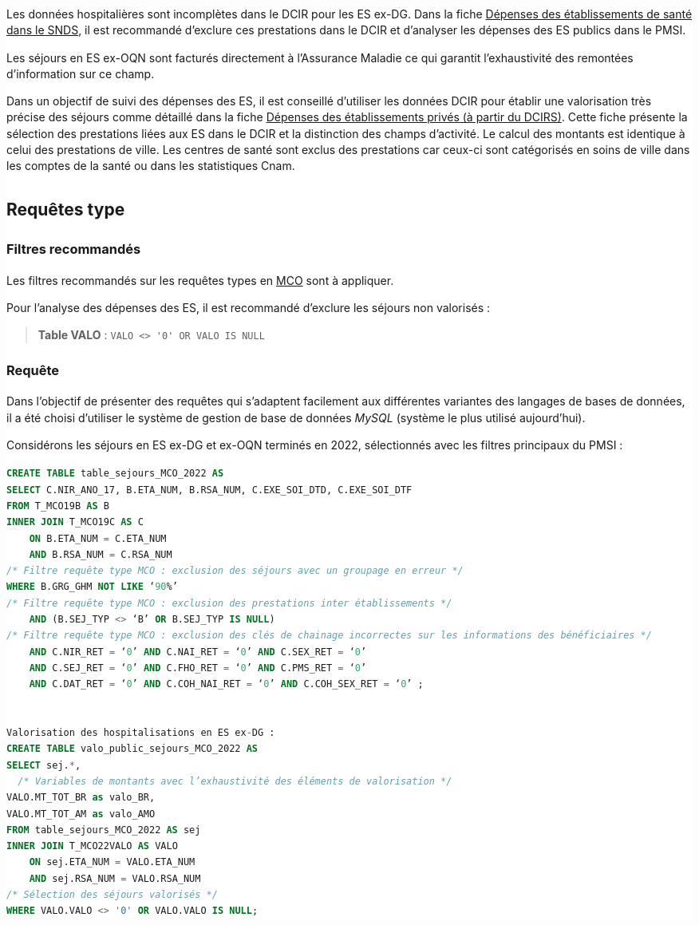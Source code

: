 Les données hospitalières sont incomplètes dans le DCIR pour les ES ex-DG. Dans la fiche [Dépenses des établissements de santé dans le SNDS](../fiches/etablissements_sante.md), il est recommandé d’exclure ces prestations dans le DCIR et d’analyser les dépenses des ES publics dans le PMSI.


Les séjours en ES ex-OQN sont facturés directement à l’Assurance Maladie ce qui garantit l’exhaustivité des remontées d’information sur ce champ. 

Dans un objectif de suivi des dépenses des ES, il est conseillé d’utiliser les données DCIR pour établir une valorisation très précise des séjours comme détaillé dans la fiche [Dépenses des établissements privés (à partir du DCIRS)](../fiches/fiche_etab_prives.md). Cette fiche présente la  sélection des prestations liées aux ES dans le DCIR et la distinction des champs d’activité. Le calcul des montants est identique à celui des prestations de ville. Les centres de santé sont exclus des prestations car ceux-ci sont catégorisés en soins de ville dans les comptes de la santé ou dans les statistiques Cnam.

## Requêtes type

### Filtres recommandés

Les filtres recommandés sur les requêtes types en [MCO](../fiches/requete_type_pmsi_mco.md) sont à appliquer.


Pour l’analyse des dépenses des ES, il est recommandé d’exclure les séjours non valorisés :

>**Table VALO** : `VALO <> '0' OR VALO IS NULL`

### Requête

Dans l’objectif de présenter des requêtes qui s’adaptent facilement aux différentes variantes des langages de bases de données,  il a été choisi d’utiliser le système de gestion de base de données *MySQL* (système le plus utilisé aujourd’hui).


Considérons les séjours en ES ex-DG et ex-OQN terminés en 2022, sélectionnés avec les filtres principaux du PMSI :

```sql
CREATE TABLE table_sejours_MCO_2022 AS
SELECT C.NIR_ANO_17, B.ETA_NUM, B.RSA_NUM, C.EXE_SOI_DTD, C.EXE_SOI_DTF
FROM T_MCO19B AS B 
INNER JOIN T_MCO19C AS C
    ON B.ETA_NUM = C.ETA_NUM
    AND B.RSA_NUM = C.RSA_NUM
/* Filtre requête type MCO : exclusion des séjours avec un groupage en erreur */
WHERE B.GRG_GHM NOT LIKE ‘90%’
/* Filtre requête type MCO : exclusion des prestations inter établissements */
    AND (B.SEJ_TYP <> ‘B’ OR B.SEJ_TYP IS NULL)
/* Filtre requête type MCO : exclusion des clés de chainage incorrectes sur les informations des bénéficiaires */
    AND C.NIR_RET = ‘0’ AND C.NAI_RET = ‘0’ AND C.SEX_RET = ‘0’ 
    AND C.SEJ_RET = ‘0’ AND C.FHO_RET = ‘0’ AND C.PMS_RET = ‘0’ 
    AND C.DAT_RET = ‘0’ AND C.COH_NAI_RET = ‘0’ AND C.COH_SEX_RET = ‘0’ ;


Valorisation des hospitalisations en ES ex-DG :
CREATE TABLE valo_public_sejours_MCO_2022 AS
SELECT sej.*, 
  /* Variables de montants avec l’exhaustivité des éléments de valorisation */
VALO.MT_TOT_BR as valo_BR,
VALO.MT_TOT_AM as valo_AMO
FROM table_sejours_MCO_2022 AS sej 
INNER JOIN T_MCO22VALO AS VALO
    ON sej.ETA_NUM = VALO.ETA_NUM
    AND sej.RSA_NUM = VALO.RSA_NUM
/* Sélection des séjours valorisés */
WHERE VALO.VALO <> '0' OR VALO.VALO IS NULL;
```